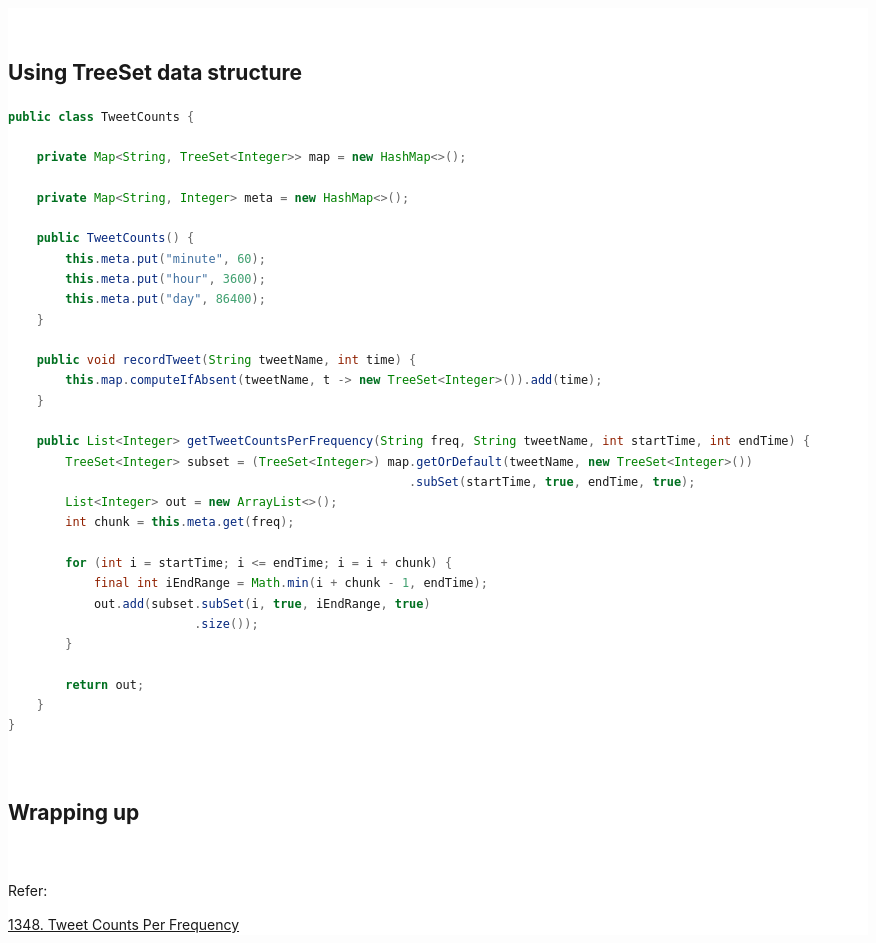 
<br>

## Using TreeSet data structure

```java
public class TweetCounts {

    private Map<String, TreeSet<Integer>> map = new HashMap<>();

    private Map<String, Integer> meta = new HashMap<>();

    public TweetCounts() {
        this.meta.put("minute", 60);
        this.meta.put("hour", 3600);
        this.meta.put("day", 86400);
    }

    public void recordTweet(String tweetName, int time) {
        this.map.computeIfAbsent(tweetName, t -> new TreeSet<Integer>()).add(time);
    }

    public List<Integer> getTweetCountsPerFrequency(String freq, String tweetName, int startTime, int endTime) {
        TreeSet<Integer> subset = (TreeSet<Integer>) map.getOrDefault(tweetName, new TreeSet<Integer>())
                                                        .subSet(startTime, true, endTime, true);
        List<Integer> out = new ArrayList<>();
        int chunk = this.meta.get(freq);

        for (int i = startTime; i <= endTime; i = i + chunk) {
            final int iEndRange = Math.min(i + chunk - 1, endTime);
            out.add(subset.subSet(i, true, iEndRange, true)
                          .size());
        }

        return out;
    }
}
```


<br>

## Wrapping up




<br>

Refer:

[1348. Tweet Counts Per Frequency](https://leetcode.com/problems/tweet-counts-per-frequency/)